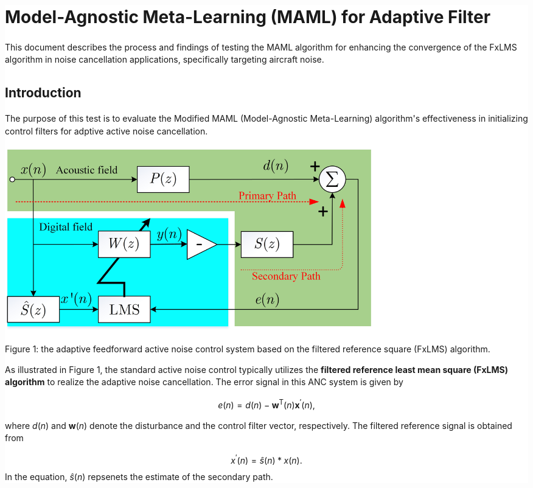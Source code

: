 <link rel="stylesheet" href="https://cdn.jsdelivr.net/npm/katex@0.10.1/dist/katex.min.css">
<script defer src="https://cdn.jsdelivr.net/npm/katex@0.10.1/dist/katex.min.js"></script>

# Model-Agnostic Meta-Learning (MAML) for Adaptive Filter

This document describes the process and findings of testing the MAML algorithm for enhancing the convergence of the FxLMS algorithm in noise cancellation applications, specifically targeting aircraft noise.

## Introduction

The purpose of this test is to evaluate the Modified MAML (Model-Agnostic Meta-Learning) algorithm's effectiveness in initializing control filters for adptive active noise cancellation.

<img src=Images/Fig_2_Single_FxLMS.jpg width=70% />   

Figure 1: the adaptive feedforward active noise control system based on the filtered reference square (FxLMS) algorithm.

As illustrated in Figure 1, the standard active noise control typically utilizes the **filtered reference least mean square (FxLMS) algorithm** to realize the adaptive noise cancellation. The error signal in this ANC system is given by

$$\begin{equation}e(n)=d(n)-\mathbf{w}^\mathrm{T}(n)\mathbf{x}^\prime(n),\end{equation}$$

where $d(n)$ and $\mathbf{w}(n)$ denote the disturbance and the control filter vector, respectively. The filtered reference signal is obtained from 

$$x^\prime(n)=\hat{s}(n)\ast x(n).$$
In the equation, $\hat{s}(n)$ repsenets the estimate of the secondary path. 
